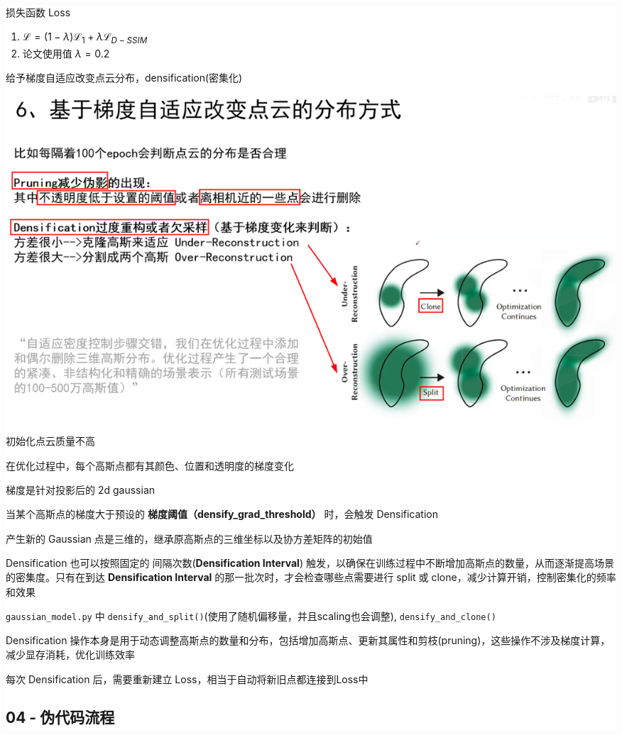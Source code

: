 损失函数 Loss
1. $\mathcal{L} = (1 - \lambda)\mathcal{L}_1 + \lambda\mathcal{L}_{D-SSIM}$
2. 论文使用值 $\lambda = 0.2$


给予梯度自适应改变点云分布，densification(密集化)

<img src="Pics/gs013.png">

初始化点云质量不高

在优化过程中，每个高斯点都有其颜色、位置和透明度的梯度变化

梯度是针对投影后的 2d gaussian

当某个高斯点的梯度大于预设的 **梯度阈值（densify_grad_threshold）** 时，会触发 Densification

产生新的 Gaussian 点是三维的，继承原高斯点的三维坐标以及协方差矩阵的初始值

Densification 也可以按照固定的 间隔次数(**Densification Interval**) 触发，以确保在训练过程中不断增加高斯点的数量，从而逐渐提高场景的密集度。只有在到达 **Densification Interval** 的那一批次时，才会检查哪些点需要进行 split 或 clone，减少计算开销，控制密集化的频率和效果

`gaussian_model.py` 中 `densify_and_split()`(使用了随机偏移量，并且scaling也会调整), `densify_and_clone()`

Densification 操作本身是用于动态调整高斯点的数量和分布，包括增加高斯点、更新其属性和剪枝(pruning)，这些操作不涉及梯度计算，减少显存消耗，优化训练效率

每次 Densification 后，需要重新建立 Loss，相当于自动将新旧点都连接到Loss中


## 04 - 伪代码流程
